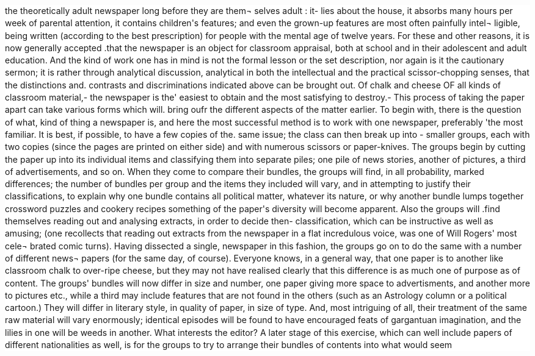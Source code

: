 the theoretically adult newspaper long before they are them¬
selves adult : it- lies about the house, it absorbs many hours
per week of parental attention, it contains children's features;
and even the grown-up features are most often painfully intel¬
ligible, being written (according to the best prescription) for
people with the mental age of twelve years.
For these and other reasons, it is now generally accepted
.that the newspaper is an object for classroom appraisal, both
at school and in their adolescent and adult education. And
the kind of work one has in mind is not the formal lesson
or the set description, nor again is it the cautionary sermon;
it is rather through analytical discussion, analytical in both
the intellectual and the practical scissor-chopping senses, that
the distinctions and. contrasts and discriminations indicated
above can be brought out.
Of chalk and cheese
OF all kinds of classroom material,- the newspaper is the'
easiest to obtain and the most satisfying to destroy.- This
process of taking the paper apart can take various forms
which will. bring oufr the different aspects of the matter
earlier. To begin with, there is the question of what,
kind of thing a newspaper is, and here the most successful
method is to work with one newspaper, preferably 'the most
familiar.
It is best, if possible, to have a few copies of the. same issue;
the class can then break up into - smaller groups, each with
two copies (since the pages are printed on either side) and
with numerous scissors or paper-knives. The groups begin by
cutting the paper up into its individual items and classifying
them into separate piles; one pile of news stories, another of
pictures, a third of advertisements, and so on.
When they come to compare their bundles, the groups will
find, in all probability, marked differences; the number of
bundles per group and the items they included will vary, and
in attempting to justify their classifications, to explain why
one bundle contains all political matter, whatever its nature,
or why another bundle lumps together crossword puzzles and
cookery recipes something of the paper's diversity will
become apparent. Also the groups will .find themselves
reading out and analysing extracts, in order to decide then-
classification, which can be instructive as well as amusing;
(one recollects that reading out extracts from the newspaper
in a flat incredulous voice, was one of Will Rogers' most cele¬
brated comic turns).
Having dissected a single, newspaper in this fashion, the
groups go on to do the same with a number of different news¬
papers (for the same day, of course). Everyone knows, in a
general way, that one paper is to another like classroom chalk
to over-ripe cheese, but they may not have realised clearly
that this difference is as much one of purpose as of content.
The groups' bundles will now differ in size and number, one
paper giving more space to advertisments, and another more
to pictures etc., while a third may include features that are
not found in the others (such as an Astrology column or a
political cartoon.) They will differ in literary style, in quality
of paper, in size of type. And, most intriguing of all, their
treatment of the same raw material will vary enormously;
identical episodes will be found to have encouraged feats of
gargantuan imagination, and the lilies in one will be weeds
in another.
What interests the editor?
A later stage of this exercise, which can well include papers
of different nationalities as well, is for the groups to try
to arrange their bundles of contents into what would seem